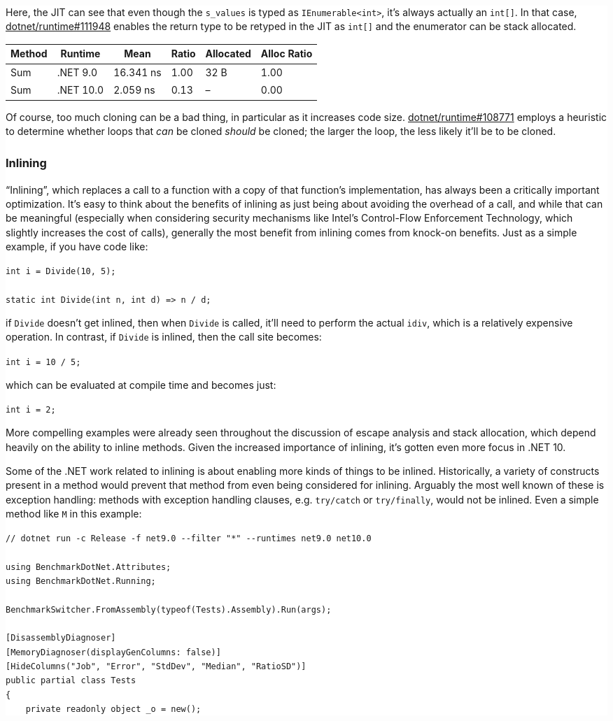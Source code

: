Here, the JIT can see that even though the `s_values` is typed as `IEnumerable<int>`, it’s always actually an `int[]`. In that case, [dotnet/runtime#111948](https://github.com/dotnet/runtime/pull/111948) enables the return type to be retyped in the JIT as `int[]` and the enumerator can be stack allocated.

| Method | Runtime | Mean | Ratio | Allocated | Alloc Ratio |
| --- | --- | --- | --- | --- | --- |
| Sum | .NET 9.0 | 16.341 ns | 1.00 | 32 B | 1.00 |
| Sum | .NET 10.0 | 2.059 ns | 0.13 | – | 0.00 |

Of course, too much cloning can be a bad thing, in particular as it increases code size. [dotnet/runtime#108771](https://github.com/dotnet/runtime/pull/108771) employs a heuristic to determine whether loops that _can_ be cloned _should_ be cloned; the larger the loop, the less likely it’ll be to be cloned.

### Inlining

“Inlining”, which replaces a call to a function with a copy of that function’s implementation, has always been a critically important optimization. It’s easy to think about the benefits of inlining as just being about avoiding the overhead of a call, and while that can be meaningful (especially when considering security mechanisms like Intel’s Control-Flow Enforcement Technology, which slightly increases the cost of calls), generally the most benefit from inlining comes from knock-on benefits. Just as a simple example, if you have code like:

```
int i = Divide(10, 5);

static int Divide(int n, int d) => n / d;
```

if `Divide` doesn’t get inlined, then when `Divide` is called, it’ll need to perform the actual `idiv`, which is a relatively expensive operation. In contrast, if `Divide` is inlined, then the call site becomes:

```
int i = 10 / 5;
```

which can be evaluated at compile time and becomes just:

```
int i = 2;
```

More compelling examples were already seen throughout the discussion of escape analysis and stack allocation, which depend heavily on the ability to inline methods. Given the increased importance of inlining, it’s gotten even more focus in .NET 10.

Some of the .NET work related to inlining is about enabling more kinds of things to be inlined. Historically, a variety of constructs present in a method would prevent that method from even being considered for inlining. Arguably the most well known of these is exception handling: methods with exception handling clauses, e.g. `try/catch` or `try/finally`, would not be inlined. Even a simple method like `M` in this example:

```
// dotnet run -c Release -f net9.0 --filter "*" --runtimes net9.0 net10.0

using BenchmarkDotNet.Attributes;
using BenchmarkDotNet.Running;

BenchmarkSwitcher.FromAssembly(typeof(Tests).Assembly).Run(args);

[DisassemblyDiagnoser]
[MemoryDiagnoser(displayGenColumns: false)]
[HideColumns("Job", "Error", "StdDev", "Median", "RatioSD")]
public partial class Tests
{
    private readonly object _o = new();
```